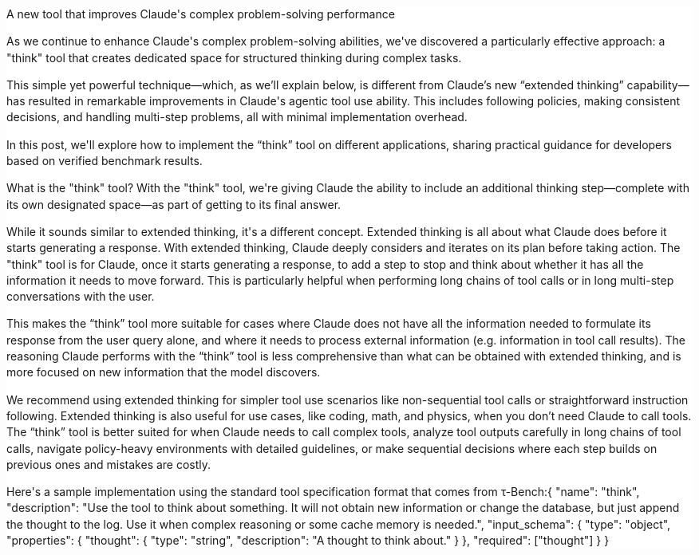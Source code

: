 A new tool that improves Claude's complex problem-solving performance

As we continue to enhance Claude's complex problem-solving abilities, we've discovered a particularly effective approach: a "think" tool that creates dedicated space for structured thinking during complex tasks.

This simple yet powerful technique—which, as we’ll explain below, is different from Claude’s new “extended thinking” capability—has resulted in remarkable improvements in Claude's agentic tool use ability. This includes following policies, making consistent decisions, and handling multi-step problems, all with minimal implementation overhead.

In this post, we'll explore how to implement the “think” tool on different applications, sharing practical guidance for developers based on verified benchmark results.

What is the "think" tool?
With the "think" tool, we're giving Claude the ability to include an additional thinking step—complete with its own designated space—as part of getting to its final answer.

While it sounds similar to extended thinking, it's a different concept. Extended thinking is all about what Claude does before it starts generating a response. With extended thinking, Claude deeply considers and iterates on its plan before taking action. The "think" tool is for Claude, once it starts generating a response, to add a step to stop and think about whether it has all the information it needs to move forward. This is particularly helpful when performing long chains of tool calls or in long multi-step conversations with the user.

This makes the “think” tool more suitable for cases where Claude does not have all the information needed to formulate its response from the user query alone, and where it needs to process external information (e.g. information in tool call results). The reasoning Claude performs with the “think” tool is less comprehensive than what can be obtained with extended thinking, and is more focused on new information that the model discovers.

We recommend using extended thinking for simpler tool use scenarios like non-sequential tool calls or straightforward instruction following. Extended thinking is also useful for use cases, like coding, math, and physics, when you don’t need Claude to call tools. The “think” tool is better suited for when Claude needs to call complex tools, analyze tool outputs carefully in long chains of tool calls, navigate policy-heavy environments with detailed guidelines, or make sequential decisions where each step builds on previous ones and mistakes are costly.

Here's a sample implementation using the standard tool specification format that comes from τ-Bench:{
  "name": "think",
  "description": "Use the tool to think about something. It will not obtain new information or change the database, but just append the thought to the log. Use it when complex reasoning or some cache memory is needed.",
  "input_schema": {
    "type": "object",
    "properties": {
      "thought": {
        "type": "string",
        "description": "A thought to think about."
      }
    },
    "required": ["thought"]
  }
}
